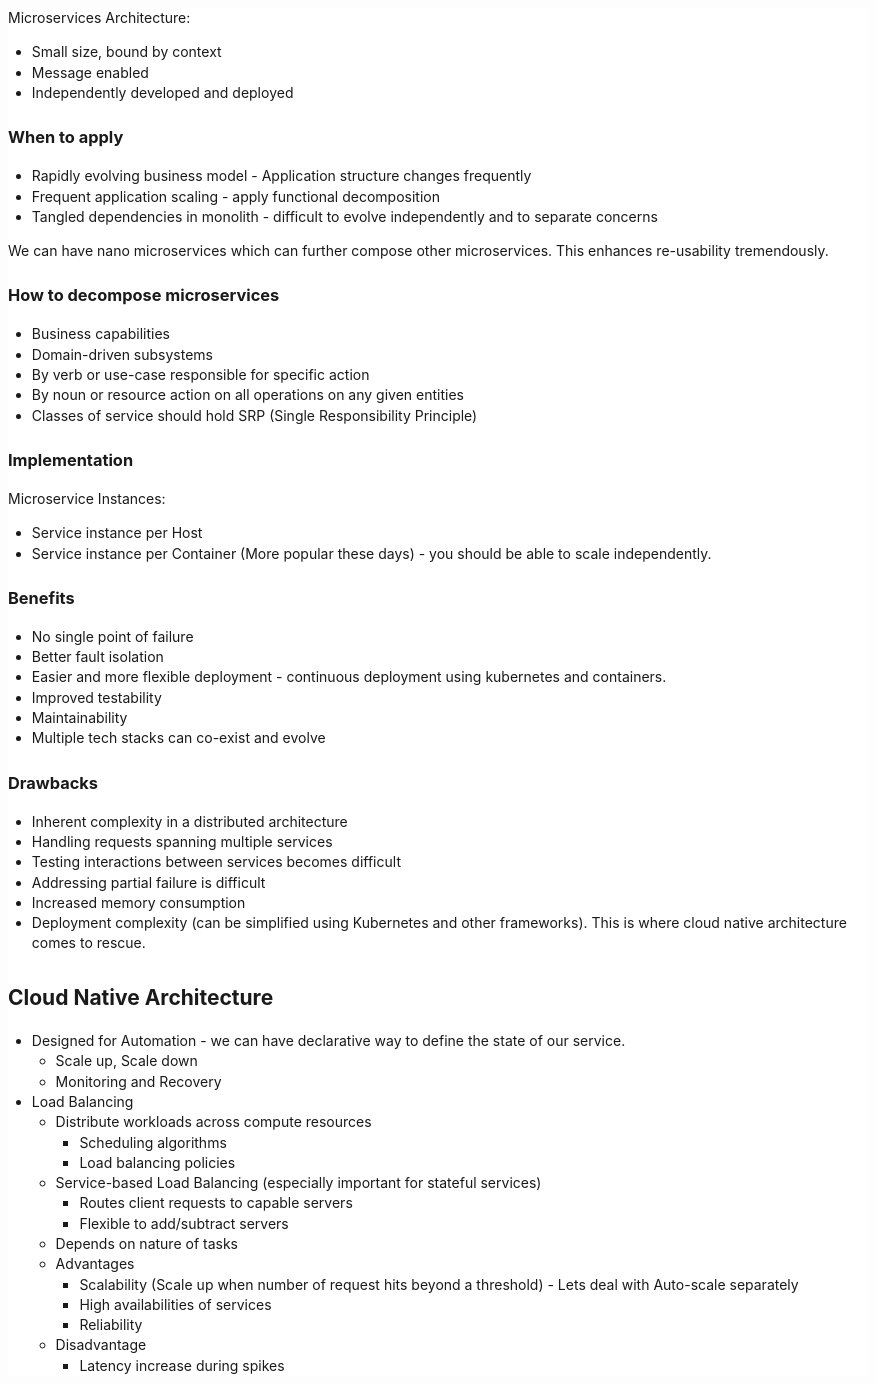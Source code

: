 Microservices Architecture:
* Small size, bound by context
* Message enabled
* Independently developed and deployed

### When to apply
* Rapidly evolving business model - Application structure changes frequently
* Frequent application scaling - apply functional decomposition
* Tangled dependencies in monolith - difficult to evolve independently and to separate concerns

We can have nano microservices which can further compose other microservices. This enhances re-usability tremendously.

### How to decompose microservices
* Business capabilities
* Domain-driven subsystems
* By verb or use-case responsible for specific action
* By noun or resource action on all operations on any given entities
* Classes of service should hold SRP (Single Responsibility Principle)

### Implementation
Microservice Instances:
* Service instance per Host
* Service instance per Container (More popular these days) - you should be able to scale independently.

### Benefits
* No single point of failure
* Better fault isolation
* Easier and more flexible deployment - continuous deployment using kubernetes and containers.
* Improved testability
* Maintainability
* Multiple tech stacks can co-exist and evolve

### Drawbacks
* Inherent complexity in a distributed architecture
* Handling requests spanning multiple services
* Testing interactions between services becomes difficult
* Addressing partial failure is difficult
* Increased memory consumption
* Deployment complexity (can be simplified using Kubernetes and other frameworks). This is where cloud native architecture comes to rescue.

## Cloud Native Architecture

* Designed for Automation - we can have declarative way to define the state of our service.
  * Scale up, Scale down
  * Monitoring and Recovery
* Load Balancing
  * Distribute workloads across compute resources
    * Scheduling algorithms
    * Load balancing policies
  * Service-based Load Balancing (especially important for stateful services)
    * Routes client requests to capable servers
    * Flexible to add/subtract servers
  * Depends on nature of tasks
  * Advantages
    * Scalability (Scale up when number of request hits beyond a threshold) - Lets deal with Auto-scale separately
    * High availabilities of services
    * Reliability
  * Disadvantage
    * Latency increase during spikes